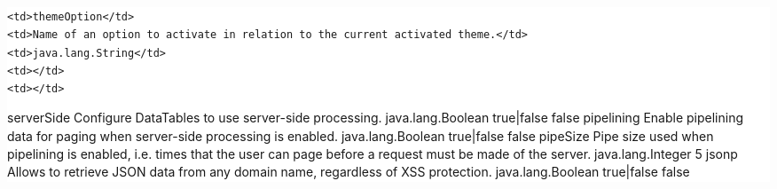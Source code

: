     <td>themeOption</td>
    <td>Name of an option to activate in relation to the current activated theme.</td>
    <td>java.lang.String</td>
    <td></td>
    <td></td>
  </tr>
  <tr>
    <td>serverSide</td>
    <td>Configure DataTables to use server-side processing.</td>
    <td>java.lang.Boolean</td>
    <td>true|false</td>
    <td>false</td>
  </tr>
  <tr>
    <td>pipelining</td>
    <td>Enable pipelining data for paging when server-side processing is enabled.</td>
    <td>java.lang.Boolean</td>
    <td>true|false</td>
    <td>false</td>
  </tr>
  <tr>
    <td>pipeSize</td>
    <td>Pipe size used when pipelining is enabled, i.e. times that the user can page before a request must be made of the server.</td>
    <td>java.lang.Integer</td>
    <td></td>
    <td>5</td>
  </tr>
  <tr>
    <td>jsonp</td>
    <td>Allows to retrieve JSON data from any domain name, regardless of XSS protection.</td>
    <td>java.lang.Boolean</td>
    <td>true|false</td>
    <td>false</td>
  </tr>
  </tbody>
</table>

<link rel="stylesheet" href="//ajax.aspnetcdn.com/ajax/jquery.dataTables/1.9.4/css/jquery.dataTables.css" />
<link rel="stylesheet" href="./css/tabletag.css" />
<script src="http://ajax.aspnetcdn.com/ajax/jquery.dataTables/1.9.4/jquery.dataTables.min.js"></script>
<script src="./js/datatables.fixedheader.min.js"></script>
<script src="./js/tagreference.js"></script>